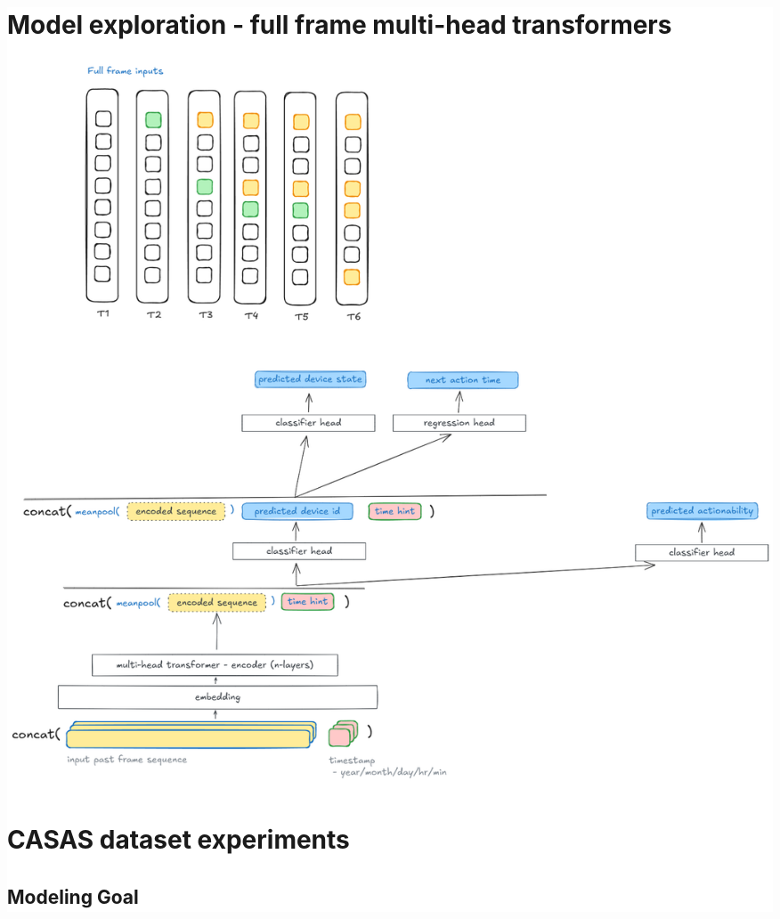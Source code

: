 # Model exploration - full frame multi-head transformers

![image.png](Model-exploration_full-frame-multi-head-transfor-assets/image.png)

# CASAS dataset experiments

## Modeling Goal
